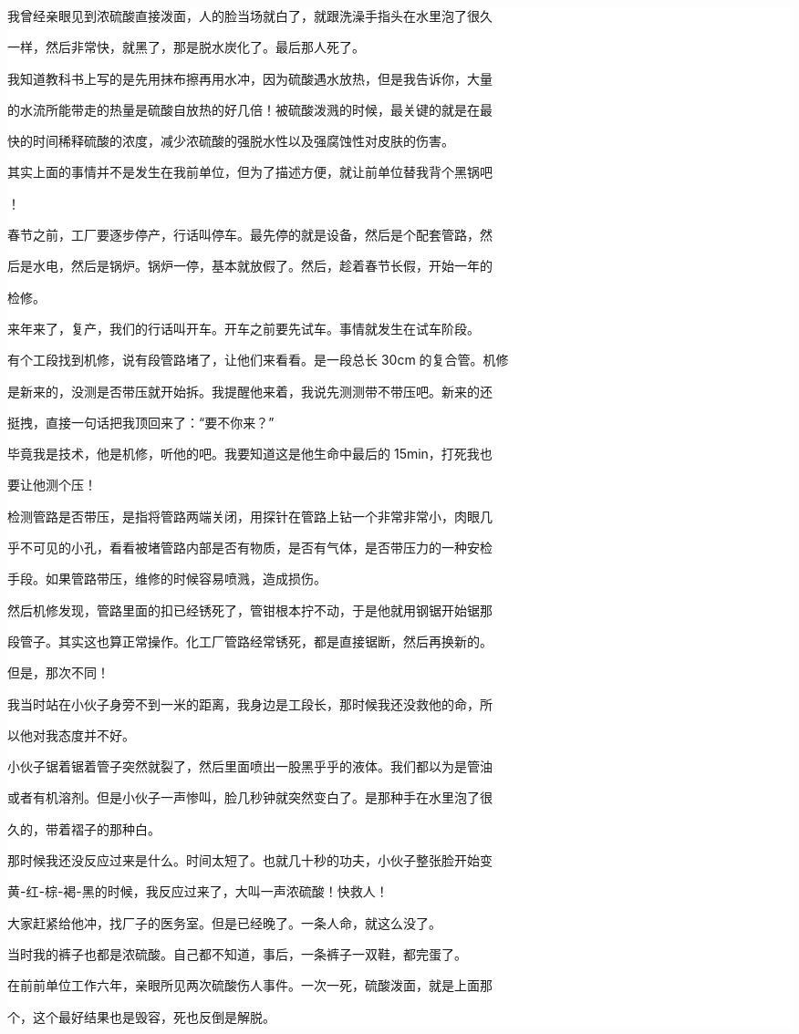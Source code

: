 我曾经亲眼见到浓硫酸直接泼面，人的脸当场就白了，就跟洗澡手指头在水里泡了很久

一样，然后非常快，就黑了，那是脱水炭化了。最后那人死了。

我知道教科书上写的是先用抹布擦再用水冲，因为硫酸遇水放热，但是我告诉你，大量

的水流所能带走的热量是硫酸自放热的好几倍！被硫酸泼溅的时候，最关键的就是在最

快的时间稀释硫酸的浓度，减少浓硫酸的强脱水性以及强腐蚀性对皮肤的伤害。

其实上面的事情并不是发生在我前单位，但为了描述方便，就让前单位替我背个黑锅吧

！

春节之前，工厂要逐步停产，行话叫停车。最先停的就是设备，然后是个配套管路，然

后是水电，然后是锅炉。锅炉一停，基本就放假了。然后，趁着春节长假，开始一年的

检修。

来年来了，复产，我们的行话叫开车。开车之前要先试车。事情就发生在试车阶段。

有个工段找到机修，说有段管路堵了，让他们来看看。是一段总长 30cm 的复合管。机修

是新来的，没测是否带压就开始拆。我提醒他来着，我说先测测带不带压吧。新来的还

挺拽，直接一句话把我顶回来了：“要不你来？”

毕竟我是技术，他是机修，听他的吧。我要知道这是他生命中最后的 15min，打死我也

要让他测个压！

检测管路是否带压，是指将管路两端关闭，用探针在管路上钻一个非常非常小，肉眼几

乎不可见的小孔，看看被堵管路内部是否有物质，是否有气体，是否带压力的一种安检

手段。如果管路带压，维修的时候容易喷溅，造成损伤。

然后机修发现，管路里面的扣已经锈死了，管钳根本拧不动，于是他就用钢锯开始锯那

段管子。其实这也算正常操作。化工厂管路经常锈死，都是直接锯断，然后再换新的。

但是，那次不同！

我当时站在小伙子身旁不到一米的距离，我身边是工段长，那时候我还没救他的命，所

以他对我态度并不好。

小伙子锯着锯着管子突然就裂了，然后里面喷出一股黑乎乎的液体。我们都以为是管油

或者有机溶剂。但是小伙子一声惨叫，脸几秒钟就突然变白了。是那种手在水里泡了很

久的，带着褶子的那种白。

那时候我还没反应过来是什么。时间太短了。也就几十秒的功夫，小伙子整张脸开始变

黄-红-棕-褐-黑的时候，我反应过来了，大叫一声浓硫酸！快救人！

大家赶紧给他冲，找厂子的医务室。但是已经晚了。一条人命，就这么没了。

当时我的裤子也都是浓硫酸。自己都不知道，事后，一条裤子一双鞋，都完蛋了。

在前前单位工作六年，亲眼所见两次硫酸伤人事件。一次一死，硫酸泼面，就是上面那

个，这个最好结果也是毁容，死也反倒是解脱。
